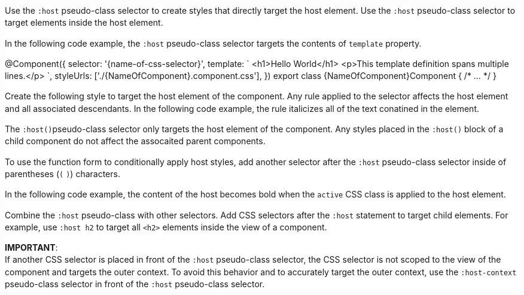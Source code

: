 Use the `:host` pseudo-class selector to create styles that directly target the host element.
Use the `:host` pseudo-class selector to target elements inside the host element.

In the following code example, the `:host` pseudo-class selector targets the contents of `template` property.

<code-example format="typescript" header="&lcub;NameOfComponent&rcub;.component.ts" language="typescript">

&commat;Component({
  selector: '{name-of-css-selector}',
  template: &grave;
    &lt;h1&gt;Hello World&lt;/h1&gt;
    &lt;p&gt;This template definition spans multiple lines.&lt;/p&gt;
  &grave;,
  styleUrls: ['./&lcub;NameOfComponent&rcub;.component.css'],
})
export class &lcub;NameOfComponent&rcub;Component {
  /* &hellip; */
}

</code-example>

Create the following style to target the host element of the component.
Any rule applied to the selector affects the host element and all associated descendants.
In the following code example, the rule italicizes all of the text conatined in the element.

<code-example header="&lcub;NameOfComponent&rcub;.component.css: Add :host pseudo-class selector" path="component-styles/src/app/hero-details.component.css" region="host"></code-example>

The `:host()`pseudo-class selector only targets the host element of the component.
Any styles placed in the `:host()` block of a child component do not affect the assocaited parent components.

To use the function form to conditionally apply host styles, add another selector after the `:host` pseudo-class selector inside of parentheses \(`(` `)`\) characters.

In the following code example, the content of the host becomes bold when the `active` CSS class is applied to the host element.

<code-example header="&lcub;NameOfComponent&rcub;.component.css: Add :host(.active) pseudo-class selector" path="component-styles/src/app/hero-details.component.css" region="hostfunction"></code-example>

Combine the `:host` pseudo-class with other selectors.
Add CSS selectors after the `:host` statement to target child elements.
For example, use `:host h2` to target all `<h2>` elements inside the view of a component.

<div class="alert is-important">

**IMPORTANT**: <br />
If another CSS selector is placed in front of the `:host` pseudo-class selector, the CSS selector is not scoped to the view of the component and targets the outer context.
To avoid this behavior and to accurately target the outer context, use the `:host-context` pseudo-class selector in front of the `:host` pseudo-class selector.

</div>


[AioCliGenerate]: cli/generate
[AioGuideComponentCreate]: guide/component/component-create
[AioGuideComponentEncapsuleStyle]: guide/component/component-encapsulate-style
[AioGuideComponentEncapsuleStyleEmulatedEncapsulation]: guide/component/component-encapsulate-style#emulated-encapsulation
[AioGuideComponentExample]: guide/component/component-example
[AioGuideComponentStructureStyleMetadata]: guide/component/component-structure#style-metadata 
[AioGuideGlossaryComponent]: guide/glossary#component
[AioGuideSetupLocalCreateAWorkspaceAndInitialApplication]: guide/setup-local#create-a-workspace-and-initial-application
[AioGuideSetupLocalInstallTheAngularCli]: guide/setup-local#install-the-angular-cli
[AioGuideWorkspaceConfigAssetsConfiguration]: guide/workspace-config#assets-configuration
[AioGuideWorkspaceConfigGenerationSchematics]: guide/workspace-config#generation-schematics
[AioGuideWorkspaceConfigStylesAndScriptsConfiguration]: guide/workspace-config#styles-and-scripts-configuration
[ChromestatusFeature6750456638341120]: https://www.chromestatus.com/feature/6750456638341120
[LesscssMain]: http://lesscss.org
[MdnMain]: https://developer.mozilla.org
[MdnDocsWebCssImport]: https://developer.mozilla.org/docs/Web/CSS/@import
[MdnDocsWebCssPart]: https://developer.mozilla.org/docs/Web/CSS/::part
[MdnDocsWebWebComponentsUsingShadowDom]: https://developer.mozilla.org/docs/Web/Web_Components/Using_shadow_DOM
[SassLangMain]: https://sass-lang.com
[W3cMain]: https://w3.org
[W3CssMain]: https://w3.org/CSS
[W3TrCssScoping1]: https://w3.org/TR/css-scoping-1
